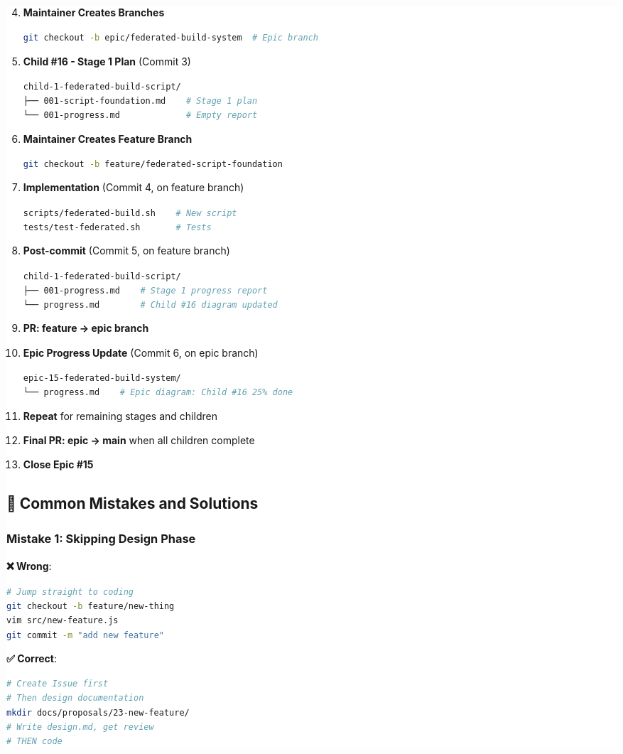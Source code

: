 4. **Maintainer Creates Branches**
   ```bash
   git checkout -b epic/federated-build-system  # Epic branch
   ```

5. **Child #16 - Stage 1 Plan** (Commit 3)
   ```bash
   child-1-federated-build-script/
   ├── 001-script-foundation.md    # Stage 1 plan
   └── 001-progress.md             # Empty report
   ```

6. **Maintainer Creates Feature Branch**
   ```bash
   git checkout -b feature/federated-script-foundation
   ```

7. **Implementation** (Commit 4, on feature branch)
   ```bash
   scripts/federated-build.sh    # New script
   tests/test-federated.sh       # Tests
   ```

8. **Post-commit** (Commit 5, on feature branch)
   ```bash
   child-1-federated-build-script/
   ├── 001-progress.md    # Stage 1 progress report
   └── progress.md        # Child #16 diagram updated
   ```

9. **PR: feature → epic branch**

10. **Epic Progress Update** (Commit 6, on epic branch)
    ```bash
    epic-15-federated-build-system/
    └── progress.md    # Epic diagram: Child #16 25% done
    ```

11. **Repeat** for remaining stages and children

12. **Final PR: epic → main** when all children complete

13. **Close Epic #15**

## 🚫 Common Mistakes and Solutions

### Mistake 1: Skipping Design Phase

**❌ Wrong**:
```bash
# Jump straight to coding
git checkout -b feature/new-thing
vim src/new-feature.js
git commit -m "add new feature"
```

**✅ Correct**:
```bash
# Create Issue first
# Then design documentation
mkdir docs/proposals/23-new-feature/
# Write design.md, get review
# THEN code
```
